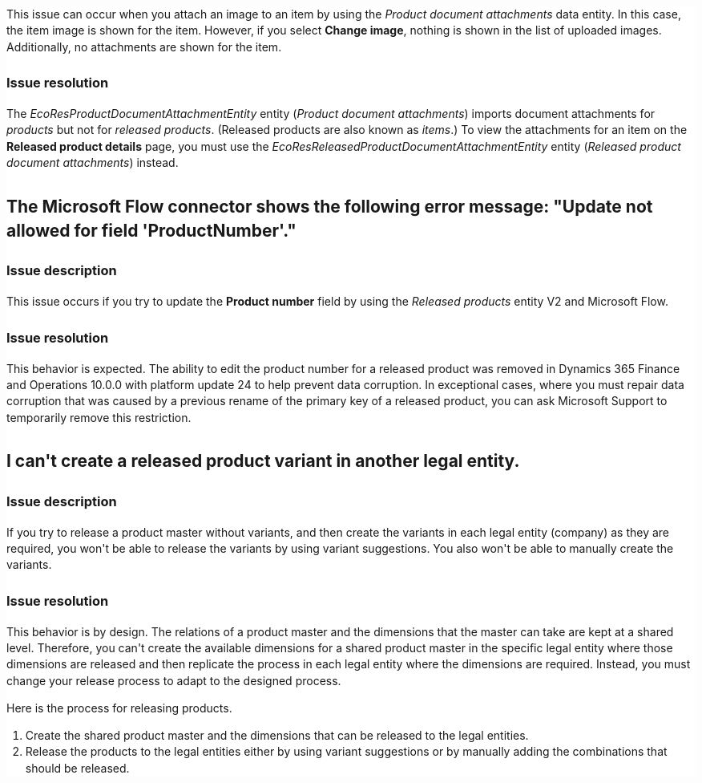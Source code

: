 This issue can occur when you attach an image to an item by using the *Product document attachments* data entity. In this case, the item image is shown for the item. However, if you select **Change image**, nothing is shown in the list of uploaded images. Additionally, no attachments are shown for the item.

### Issue resolution

The *EcoResProductDocumentAttachmentEntity* entity (*Product document attachments*) imports document attachments for *products* but not for *released products*. (Released products are also known as *items*.) To view the attachments for an item on the **Released product details** page, you must use the *EcoResReleasedProductDocumentAttachmentEntity* entity (*Released product document attachments*) instead.

## The Microsoft Flow connector shows the following error message: "Update not allowed for field 'ProductNumber'."

### Issue description

This issue occurs if you try to update the **Product number** field by using the *Released products* entity V2 and Microsoft Flow.

### Issue resolution

This behavior is expected. The ability to edit the product number for a released product was removed in Dynamics 365 Finance and Operations 10.0.0 with platform update 24 to help prevent data corruption. In exceptional cases, where you must repair data corruption that was caused by a previous rename of the primary key of a released product, you can ask Microsoft Support to temporarily remove this restriction.

## I can't create a released product variant in another legal entity.

### Issue description

If you try to release a product master without variants, and then create the variants in each legal entity (company) as they are required, you won't be able to release the variants by using variant suggestions. You also won't be able to manually create the variants.

### Issue resolution

This behavior is by design. The relations of a product master and the dimensions that the master can take are kept at a shared level. Therefore, you can't create the available dimensions for a shared product master in the specific legal entity where those dimensions are released and then replicate the process in each legal entity where the dimensions are required. Instead, you must change your release process to adapt to the designed process.

Here is the process for releasing products.

1. Create the shared product master and the dimensions that can be released to the legal entities.
1. Release the products to the legal entities either by using variant suggestions or by manually adding the combinations that should be released.
